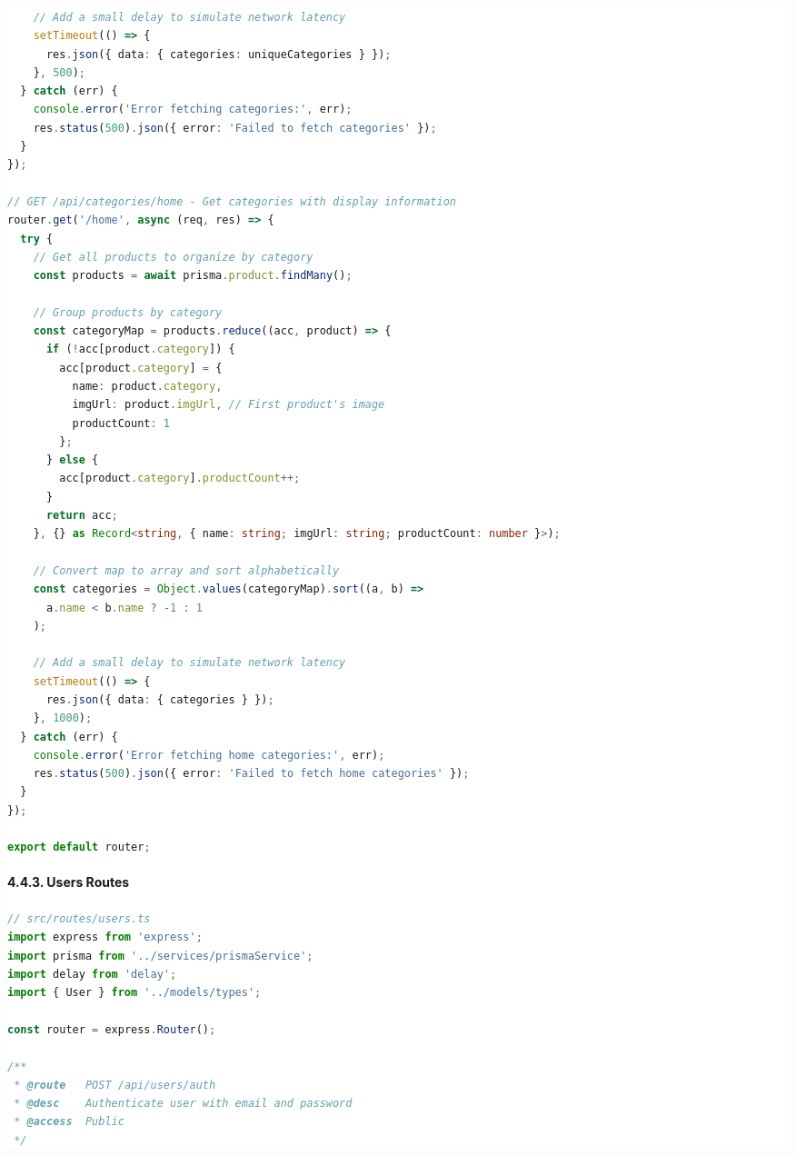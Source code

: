 ```typescript
    // Add a small delay to simulate network latency
    setTimeout(() => {
      res.json({ data: { categories: uniqueCategories } });
    }, 500);
  } catch (err) {
    console.error('Error fetching categories:', err);
    res.status(500).json({ error: 'Failed to fetch categories' });
  }
});

// GET /api/categories/home - Get categories with display information
router.get('/home', async (req, res) => {
  try {
    // Get all products to organize by category
    const products = await prisma.product.findMany();
    
    // Group products by category
    const categoryMap = products.reduce((acc, product) => {
      if (!acc[product.category]) {
        acc[product.category] = {
          name: product.category,
          imgUrl: product.imgUrl, // First product's image
          productCount: 1
        };
      } else {
        acc[product.category].productCount++;
      }
      return acc;
    }, {} as Record<string, { name: string; imgUrl: string; productCount: number }>);
    
    // Convert map to array and sort alphabetically
    const categories = Object.values(categoryMap).sort((a, b) => 
      a.name < b.name ? -1 : 1
    );
    
    // Add a small delay to simulate network latency
    setTimeout(() => {
      res.json({ data: { categories } });
    }, 1000);
  } catch (err) {
    console.error('Error fetching home categories:', err);
    res.status(500).json({ error: 'Failed to fetch home categories' });
  }
});

export default router;
```

#### 4.4.3. Users Routes

```typescript
// src/routes/users.ts
import express from 'express';
import prisma from '../services/prismaService';
import delay from 'delay';
import { User } from '../models/types';

const router = express.Router();

/**
 * @route   POST /api/users/auth
 * @desc    Authenticate user with email and password
 * @access  Public
 */
```